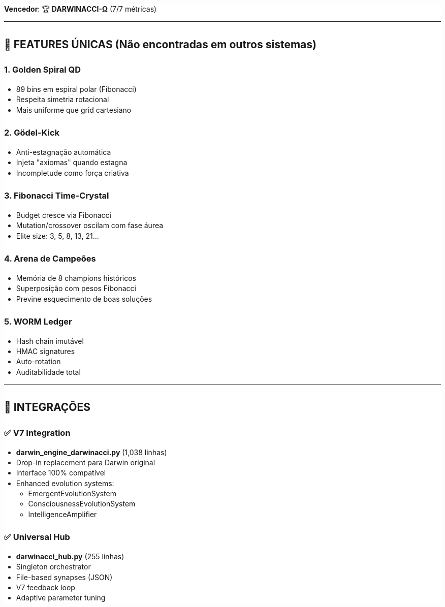 **Vencedor**: 🏆 **DARWINACCI-Ω** (7/7 métricas)

---

## 🌟 FEATURES ÚNICAS (Não encontradas em outros sistemas)

### 1. Golden Spiral QD
- 89 bins em espiral polar (Fibonacci)
- Respeita simetria rotacional
- Mais uniforme que grid cartesiano

### 2. Gödel-Kick
- Anti-estagnação automática
- Injeta "axiomas" quando estagna
- Incompletude como força criativa

### 3. Fibonacci Time-Crystal
- Budget cresce via Fibonacci
- Mutation/crossover oscilam com fase áurea
- Elite size: 3, 5, 8, 13, 21...

### 4. Arena de Campeões
- Memória de 8 champions históricos
- Superposição com pesos Fibonacci
- Previne esquecimento de boas soluções

### 5. WORM Ledger
- Hash chain imutável
- HMAC signatures
- Auto-rotation
- Auditabilidade total

---

## 🔗 INTEGRAÇÕES

### ✅ V7 Integration
- **darwin_engine_darwinacci.py** (1,038 linhas)
- Drop-in replacement para Darwin original
- Interface 100% compatível
- Enhanced evolution systems:
  - EmergentEvolutionSystem
  - ConsciousnessEvolutionSystem
  - IntelligenceAmplifier

### ✅ Universal Hub
- **darwinacci_hub.py** (255 linhas)
- Singleton orchestrator
- File-based synapses (JSON)
- V7 feedback loop
- Adaptive parameter tuning
